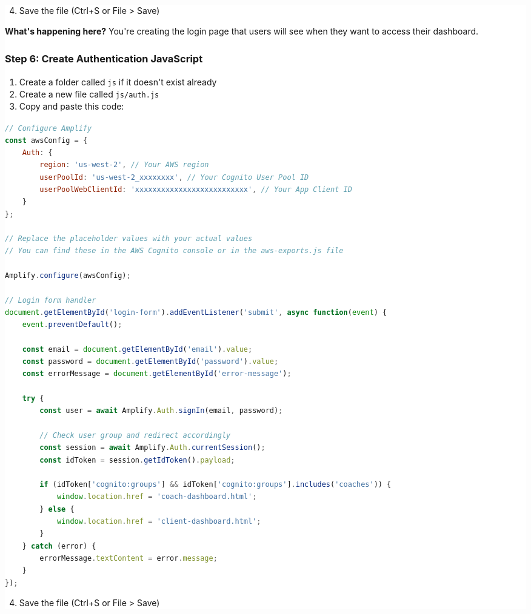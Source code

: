 4. Save the file (Ctrl+S or File > Save)

**What's happening here?** You're creating the login page that users will see when they want to access their dashboard.

### Step 6: Create Authentication JavaScript

1. Create a folder called `js` if it doesn't exist already
2. Create a new file called `js/auth.js`
3. Copy and paste this code:

```javascript
// Configure Amplify
const awsConfig = {
    Auth: {
        region: 'us-west-2', // Your AWS region
        userPoolId: 'us-west-2_xxxxxxxx', // Your Cognito User Pool ID
        userPoolWebClientId: 'xxxxxxxxxxxxxxxxxxxxxxxxxx', // Your App Client ID
    }
};

// Replace the placeholder values with your actual values
// You can find these in the AWS Cognito console or in the aws-exports.js file

Amplify.configure(awsConfig);

// Login form handler
document.getElementById('login-form').addEventListener('submit', async function(event) {
    event.preventDefault();
    
    const email = document.getElementById('email').value;
    const password = document.getElementById('password').value;
    const errorMessage = document.getElementById('error-message');
    
    try {
        const user = await Amplify.Auth.signIn(email, password);
        
        // Check user group and redirect accordingly
        const session = await Amplify.Auth.currentSession();
        const idToken = session.getIdToken().payload;
        
        if (idToken['cognito:groups'] && idToken['cognito:groups'].includes('coaches')) {
            window.location.href = 'coach-dashboard.html';
        } else {
            window.location.href = 'client-dashboard.html';
        }
    } catch (error) {
        errorMessage.textContent = error.message;
    }
});
```

4. Save the file (Ctrl+S or File > Save)
